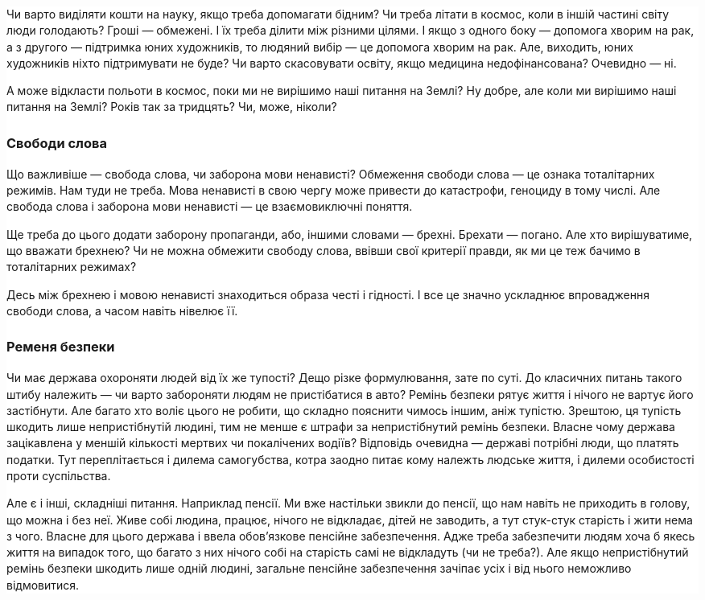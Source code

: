 Чи варто виділяти кошти на науку, якщо треба допомагати бідним?
Чи треба літати в космос, коли в іншій частині світу люди голодають?
Гроші — обмежені.
І їх треба ділити між різними цілями.
І якщо з одного боку — допомога хворим на рак, а з другого — підтримка юних художників, то людяний вибір — це допомога хворим на рак.
Але, виходить, юних художників ніхто підтримувати не буде?
Чи варто скасовувати освіту, якщо медицина недофінансована?
Очевидно — ні.

А може відкласти польоти в космос, поки ми не вирішимо наші питання на Землі?
Ну добре, але коли ми вирішимо наші питання на Землі?
Років так за тридцять?
Чи, може, ніколи?

### Свободи слова

Що важливіше — свобода слова, чи заборона мови ненависті?
Обмеження свободи слова — це ознака тоталітарних режимів.
Нам туди не треба.
Мова ненависті в свою чергу може привести до катастрофи, геноциду в тому числі.
Але свобода слова і заборона мови ненависті — це взаємовиключні поняття.

Ще треба до цього додати заборону пропаганди, або, іншими словами — брехні.
Брехати — погано.
Але хто вирішуватиме, що вважати брехнею?
Чи не можна обмежити свободу слова, ввівши свої критерії правди, як ми це теж бачимо в тоталітарних режимах?

Десь між брехнею і мовою ненависті знаходиться образа честі і гідності.
І все це значно ускладнює впровадження свободи слова, а часом навіть нівелює її.

### Ременя безпеки

Чи має держава охороняти людей від їх же тупості?
Дещо різке формулювання, зате по суті.
До класичних питань такого штибу належить — чи варто забороняти людям не пристібатися в авто?
Ремінь безпеки рятує життя і нічого не вартує його застібнути.
Але багато хто воліє цього не робити, що складно пояснити чимось іншим, аніж тупістю.
Зрештою, ця тупість шкодить лише непристібнутій людині, тим не менше є штрафи за непристібнутий ремінь безпеки.
Власне чому держава зацікавлена у меншій кількості мертвих чи покалічених водіїв?
Відповідь очевидна — державі потрібні люди, що платять податки.
Тут переплітається і дилема самогубства, котра заодно питає кому належть людське життя, і дилеми особистості проти суспільства.

Але є і інші, складніші питання.
Наприклад пенсії.
Ми вже настільки звикли до пенсії, що нам навіть не приходить в голову, що можна і без неї.
Живе собі людина, працює, нічого не відкладає, дітей не заводить, а тут стук-стук старість і жити нема з чого.
Власне для цього держава і ввела обов’язкове пенсійне забезпечення.
Адже треба забезпечити людям хоча б якесь життя на випадок того, що багато з них нічого собі на старість самі не відкладуть (чи не треба?).
Але якщо непристібнутий ремінь безпеки шкодить лише одній людині, загальне пенсійне забезпечення зачіпає усіх і від нього неможливо відмовитися.
